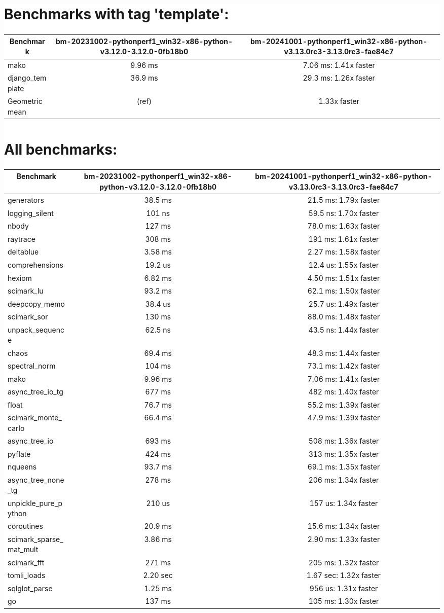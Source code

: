Benchmarks with tag 'template':
===============================

| Benchmark       | bm-20231002-pythonperf1_win32-x86-python-v3.12.0-3.12.0-0fb18b0 | bm-20241001-pythonperf1_win32-x86-python-v3.13.0rc3-3.13.0rc3-fae84c7 |
|-----------------|:---------------------------------------------------------------:|:---------------------------------------------------------------------:|
| mako            | 9.96 ms                                                         | 7.06 ms: 1.41x faster                                                 |
| django_template | 36.9 ms                                                         | 29.3 ms: 1.26x faster                                                 |
| Geometric mean  | (ref)                                                           | 1.33x faster                                                          |

All benchmarks:
===============

| Benchmark                  | bm-20231002-pythonperf1_win32-x86-python-v3.12.0-3.12.0-0fb18b0 | bm-20241001-pythonperf1_win32-x86-python-v3.13.0rc3-3.13.0rc3-fae84c7 |
|----------------------------|:---------------------------------------------------------------:|:---------------------------------------------------------------------:|
| generators                 | 38.5 ms                                                         | 21.5 ms: 1.79x faster                                                 |
| logging_silent             | 101 ns                                                          | 59.5 ns: 1.70x faster                                                 |
| nbody                      | 127 ms                                                          | 78.0 ms: 1.63x faster                                                 |
| raytrace                   | 308 ms                                                          | 191 ms: 1.61x faster                                                  |
| deltablue                  | 3.58 ms                                                         | 2.27 ms: 1.58x faster                                                 |
| comprehensions             | 19.2 us                                                         | 12.4 us: 1.55x faster                                                 |
| hexiom                     | 6.82 ms                                                         | 4.50 ms: 1.51x faster                                                 |
| scimark_lu                 | 93.2 ms                                                         | 62.1 ms: 1.50x faster                                                 |
| deepcopy_memo              | 38.4 us                                                         | 25.7 us: 1.49x faster                                                 |
| scimark_sor                | 130 ms                                                          | 88.0 ms: 1.48x faster                                                 |
| unpack_sequence            | 62.5 ns                                                         | 43.5 ns: 1.44x faster                                                 |
| chaos                      | 69.4 ms                                                         | 48.3 ms: 1.44x faster                                                 |
| spectral_norm              | 104 ms                                                          | 73.1 ms: 1.42x faster                                                 |
| mako                       | 9.96 ms                                                         | 7.06 ms: 1.41x faster                                                 |
| async_tree_io_tg           | 677 ms                                                          | 482 ms: 1.40x faster                                                  |
| float                      | 76.7 ms                                                         | 55.2 ms: 1.39x faster                                                 |
| scimark_monte_carlo        | 66.4 ms                                                         | 47.9 ms: 1.39x faster                                                 |
| async_tree_io              | 693 ms                                                          | 508 ms: 1.36x faster                                                  |
| pyflate                    | 424 ms                                                          | 313 ms: 1.35x faster                                                  |
| nqueens                    | 93.7 ms                                                         | 69.1 ms: 1.35x faster                                                 |
| async_tree_none_tg         | 278 ms                                                          | 206 ms: 1.34x faster                                                  |
| unpickle_pure_python       | 210 us                                                          | 157 us: 1.34x faster                                                  |
| coroutines                 | 20.9 ms                                                         | 15.6 ms: 1.34x faster                                                 |
| scimark_sparse_mat_mult    | 3.86 ms                                                         | 2.90 ms: 1.33x faster                                                 |
| scimark_fft                | 271 ms                                                          | 205 ms: 1.32x faster                                                  |
| tomli_loads                | 2.20 sec                                                        | 1.67 sec: 1.32x faster                                                |
| sqlglot_parse              | 1.25 ms                                                         | 956 us: 1.31x faster                                                  |
| go                         | 137 ms                                                          | 105 ms: 1.30x faster                                                  |